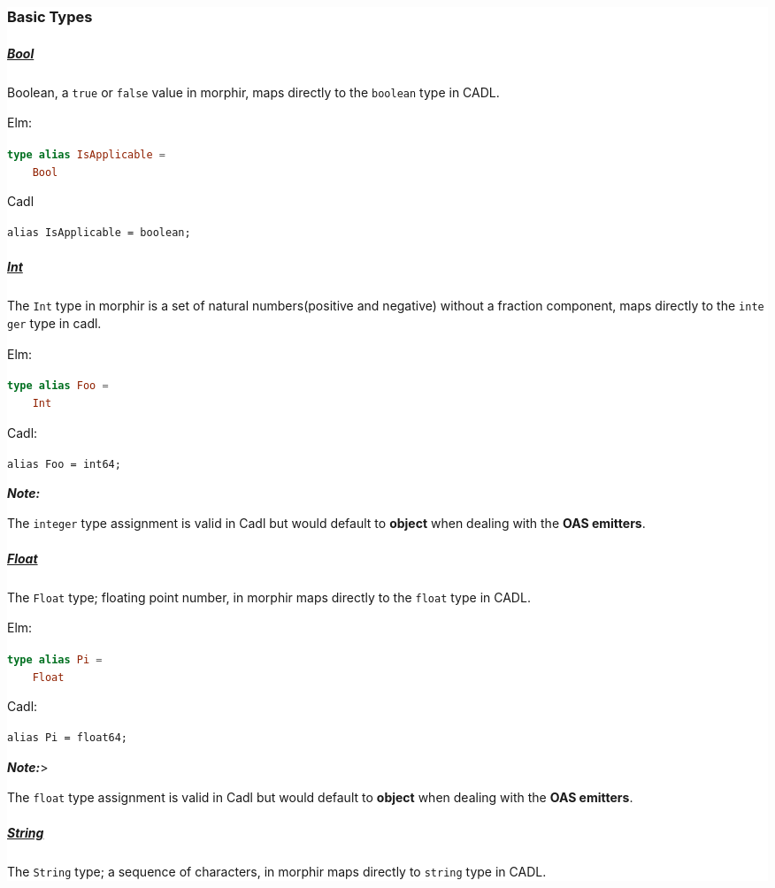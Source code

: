 
### Basic Types
##### [Bool](https://package.elm-lang.org/packages/elm/core/latest/Basics#Bool)
Boolean, a `true` or `false` value in morphir, maps directly to the `boolean` type in CADL.

Elm:
```elm
type alias IsApplicable = 
    Bool
```
Cadl
```
alias IsApplicable = boolean;
```


##### [Int](https://package.elm-lang.org/packages/elm/core/latest/Basics#Int)
The `Int` type in morphir is a set of natural numbers(positive and negative) without a fraction component, maps directly to the `integer` type in cadl.

Elm:
```elm
type alias Foo = 
    Int
```
Cadl:
```cadl
alias Foo = int64;
```
***Note:***

The `integer` type assignment is valid in Cadl but would default to **object** when dealing with the **OAS emitters**.

##### [Float](https://package.elm-lang.org/packages/elm/core/latest/Basics#Float)
The `Float` type; floating point number, in morphir maps directly to the `float` type in CADL.

Elm:
```elm
type alias Pi = 
    Float
```
Cadl:
```cadl
alias Pi = float64;
```
***Note:***>

The `float` type assignment is valid in Cadl but would default to **object** when dealing with the **OAS emitters**.

##### [String](https://package.elm-lang.org/packages/finos/morphir-elm/18.1.0/Morphir-SDK-String)
The `String` type; a sequence of characters, in morphir maps directly to `string` type in CADL.
